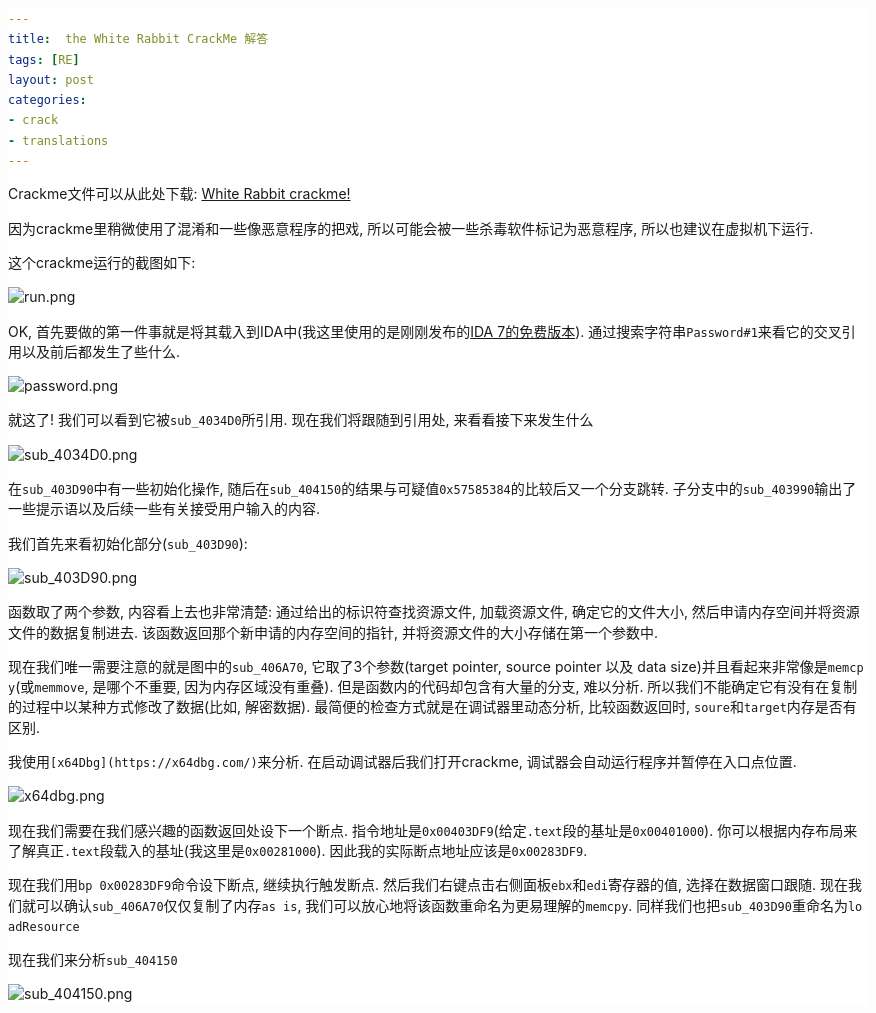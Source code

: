 ```yaml
---
title:  the White Rabbit CrackMe 解答
tags: [RE]
layout: post
categories: 
- crack
- translations
---
```


Crackme文件可以从此处下载: [White Rabbit crackme!](https://hshrzd.wordpress.com/2018/02/03/white-rabbit-crackme/) 

因为crackme里稍微使用了混淆和一些像恶意程序的把戏, 所以可能会被一些杀毒软件标记为恶意程序, 所以也建议在虚拟机下运行.

这个crackme运行的截图如下:

![run.png](https://cdn-images-1.medium.com/max/800/1*H30vmbNocE0-9_dzkkZdEQ.png)

OK, 首先要做的第一件事就是将其载入到IDA中(我这里使用的是刚刚发布的[IDA 7的免费版本](https://www.hex-rays.com/products/ida/support/download_freeware.shtml)). 通过搜索字符串`Password#1`来看它的交叉引用以及前后都发生了些什么.

![password.png](https://cdn-images-1.medium.com/max/800/1*A-LRcLERbDtxc1aalTDCzg.png)

就这了! 我们可以看到它被`sub_4034D0`所引用. 现在我们将跟随到引用处, 来看看接下来发生什么

![sub_4034D0.png](https://cdn-images-1.medium.com/max/800/1*X0jTupr2MfnCARwJ6WAe7A.png)

在`sub_403D90`中有一些初始化操作, 随后在`sub_404150`的结果与可疑值`0x57585384`的比较后又一个分支跳转. 子分支中的`sub_403990`输出了一些提示语以及后续一些有关接受用户输入的内容.

我们首先来看初始化部分(`sub_403D90`):

![sub_403D90.png](https://cdn-images-1.medium.com/max/800/1*FdXykdO9B-7zof6-xnv6VA.png)

函数取了两个参数, 内容看上去也非常清楚: 通过给出的标识符查找资源文件, 加载资源文件, 确定它的文件大小, 然后申请内存空间并将资源文件的数据复制进去. 该函数返回那个新申请的内存空间的指针, 并将资源文件的大小存储在第一个参数中.

现在我们唯一需要注意的就是图中的`sub_406A70`, 它取了3个参数(target pointer, source pointer 以及 data size)并且看起来非常像是`memcpy`(或`memmove`, 是哪个不重要, 因为内存区域没有重叠). 但是函数内的代码却包含有大量的分支, 难以分析. 所以我们不能确定它有没有在复制的过程中以某种方式修改了数据(比如, 解密数据). 最简便的检查方式就是在调试器里动态分析, 比较函数返回时, `soure`和`target`内存是否有区别.

我使用`[x64Dbg](https://x64dbg.com/)`来分析. 在启动调试器后我们打开crackme, 调试器会自动运行程序并暂停在入口点位置.

![x64dbg.png](https://cdn-images-1.medium.com/max/800/1*_i00NPs1MjLqIHhwbdzSvA.png)

现在我们需要在我们感兴趣的函数返回处设下一个断点. 指令地址是`0x00403DF9`(给定`.text`段的基址是`0x00401000`). 你可以根据内存布局来了解真正`.text`段载入的基址(我这里是`0x00281000`). 因此我的实际断点地址应该是`0x00283DF9`.

现在我们用`bp 0x00283DF9`命令设下断点, 继续执行触发断点. 然后我们右键点击右侧面板`ebx`和`edi`寄存器的值, 选择在数据窗口跟随. 现在我们就可以确认`sub_406A70`仅仅复制了内存`as is`, 我们可以放心地将该函数重命名为更易理解的`memcpy`. 同样我们也把`sub_403D90`重命名为`loadResource`

现在我们来分析`sub_404150`

![sub_404150.png](https://cdn-images-1.medium.com/max/800/1*RPm7UFCtCKg8JDWyFUFyTQ.png)
